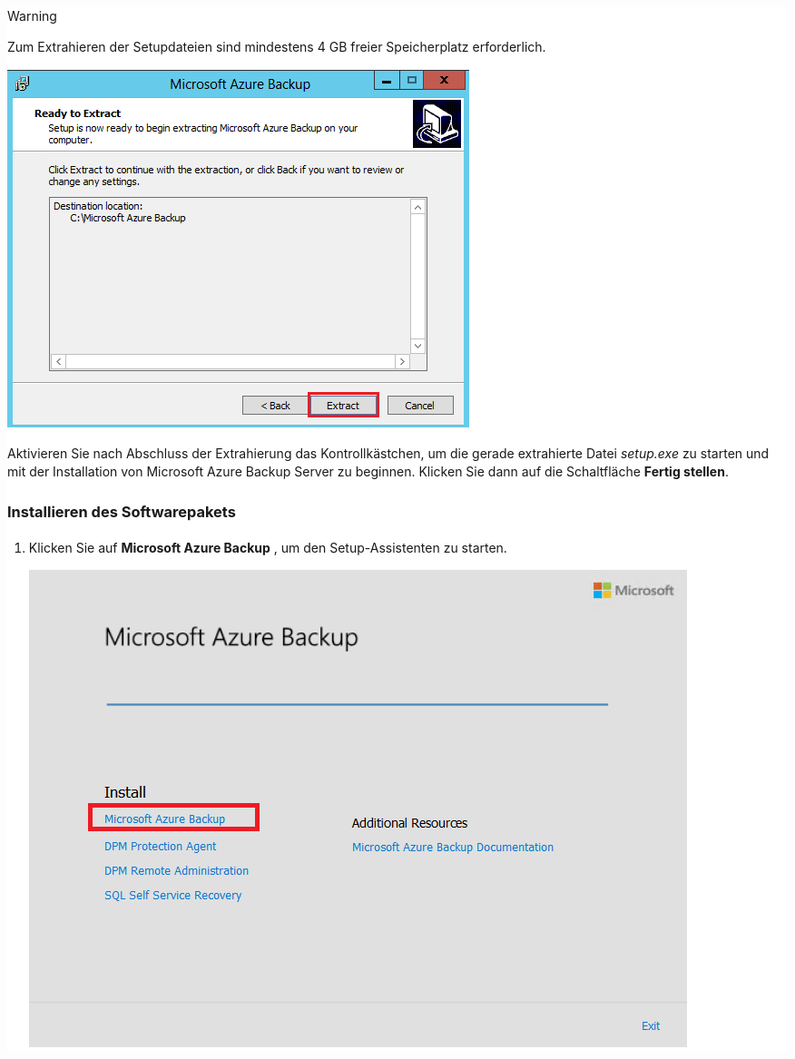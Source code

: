 > [!WARNING]
> Zum Extrahieren der Setupdateien sind mindestens 4 GB freier Speicherplatz erforderlich.
>
>

![Setup-Assistent von Microsoft Azure Backup](./media/backup-azure-microsoft-azure-backup/extract/03.png)

Aktivieren Sie nach Abschluss der Extrahierung das Kontrollkästchen, um die gerade extrahierte Datei *setup.exe* zu starten und mit der Installation von Microsoft Azure Backup Server zu beginnen. Klicken Sie dann auf die Schaltfläche **Fertig stellen**.

### <a name="installing-the-software-package"></a>Installieren des Softwarepakets
1. Klicken Sie auf **Microsoft Azure Backup** , um den Setup-Assistenten zu starten.

    ![Setup-Assistent von Microsoft Azure Backup](./media/backup-azure-microsoft-azure-backup/launch-screen2.png)